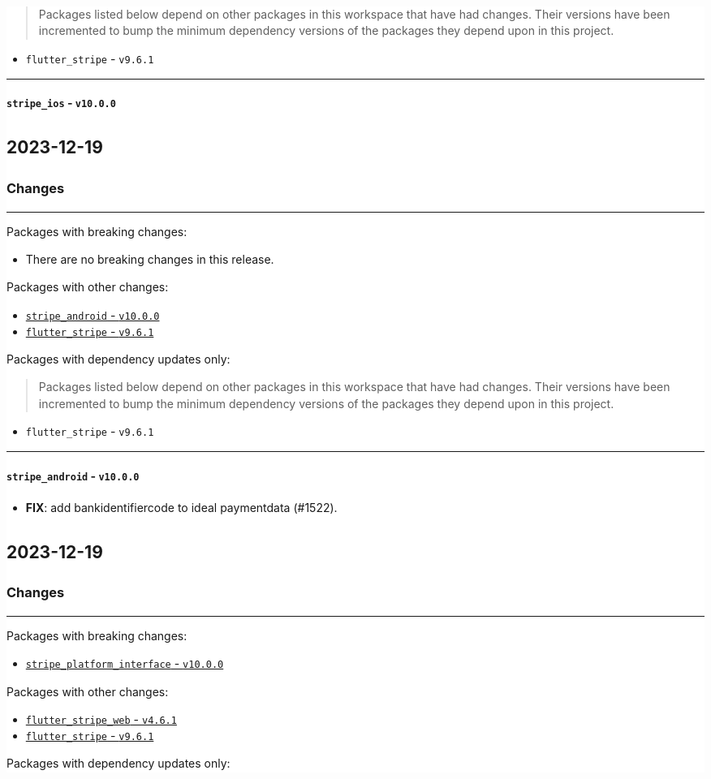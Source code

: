 > Packages listed below depend on other packages in this workspace that have had changes. Their versions have been incremented to bump the minimum dependency versions of the packages they depend upon in this project.

 - `flutter_stripe` - `v9.6.1`

---

#### `stripe_ios` - `v10.0.0`


## 2023-12-19

### Changes

---

Packages with breaking changes:

 - There are no breaking changes in this release.

Packages with other changes:

 - [`stripe_android` - `v10.0.0`](#stripe_android---v1000)
 - [`flutter_stripe` - `v9.6.1`](#flutter_stripe---v961)

Packages with dependency updates only:

> Packages listed below depend on other packages in this workspace that have had changes. Their versions have been incremented to bump the minimum dependency versions of the packages they depend upon in this project.

 - `flutter_stripe` - `v9.6.1`

---

#### `stripe_android` - `v10.0.0`

 - **FIX**: add bankidentifiercode to ideal paymentdata (#1522).


## 2023-12-19

### Changes

---

Packages with breaking changes:

 - [`stripe_platform_interface` - `v10.0.0`](#stripe_platform_interface---v1000)

Packages with other changes:

 - [`flutter_stripe_web` - `v4.6.1`](#flutter_stripe_web---v461)
 - [`flutter_stripe` - `v9.6.1`](#flutter_stripe---v961)

Packages with dependency updates only:
